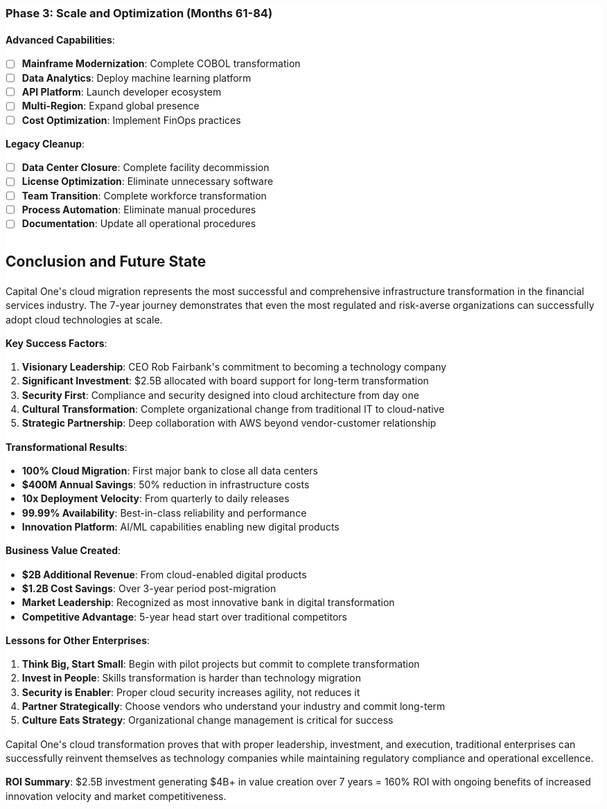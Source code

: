 ### Phase 3: Scale and Optimization (Months 61-84)

**Advanced Capabilities**:
- [ ] **Mainframe Modernization**: Complete COBOL transformation
- [ ] **Data Analytics**: Deploy machine learning platform
- [ ] **API Platform**: Launch developer ecosystem
- [ ] **Multi-Region**: Expand global presence
- [ ] **Cost Optimization**: Implement FinOps practices

**Legacy Cleanup**:
- [ ] **Data Center Closure**: Complete facility decommission
- [ ] **License Optimization**: Eliminate unnecessary software
- [ ] **Team Transition**: Complete workforce transformation
- [ ] **Process Automation**: Eliminate manual procedures
- [ ] **Documentation**: Update all operational procedures

## Conclusion and Future State

Capital One's cloud migration represents the most successful and comprehensive infrastructure transformation in the financial services industry. The 7-year journey demonstrates that even the most regulated and risk-averse organizations can successfully adopt cloud technologies at scale.

**Key Success Factors**:

1. **Visionary Leadership**: CEO Rob Fairbank's commitment to becoming a technology company
2. **Significant Investment**: $2.5B allocated with board support for long-term transformation
3. **Security First**: Compliance and security designed into cloud architecture from day one
4. **Cultural Transformation**: Complete organizational change from traditional IT to cloud-native
5. **Strategic Partnership**: Deep collaboration with AWS beyond vendor-customer relationship

**Transformational Results**:

- **100% Cloud Migration**: First major bank to close all data centers
- **$400M Annual Savings**: 50% reduction in infrastructure costs
- **10x Deployment Velocity**: From quarterly to daily releases
- **99.99% Availability**: Best-in-class reliability and performance
- **Innovation Platform**: AI/ML capabilities enabling new digital products

**Business Value Created**:

- **$2B Additional Revenue**: From cloud-enabled digital products
- **$1.2B Cost Savings**: Over 3-year period post-migration
- **Market Leadership**: Recognized as most innovative bank in digital transformation
- **Competitive Advantage**: 5-year head start over traditional competitors

**Lessons for Other Enterprises**:

1. **Think Big, Start Small**: Begin with pilot projects but commit to complete transformation
2. **Invest in People**: Skills transformation is harder than technology migration
3. **Security is Enabler**: Proper cloud security increases agility, not reduces it
4. **Partner Strategically**: Choose vendors who understand your industry and commit long-term
5. **Culture Eats Strategy**: Organizational change management is critical for success

Capital One's cloud transformation proves that with proper leadership, investment, and execution, traditional enterprises can successfully reinvent themselves as technology companies while maintaining regulatory compliance and operational excellence.

**ROI Summary**: $2.5B investment generating $4B+ in value creation over 7 years = 160% ROI with ongoing benefits of increased innovation velocity and market competitiveness.